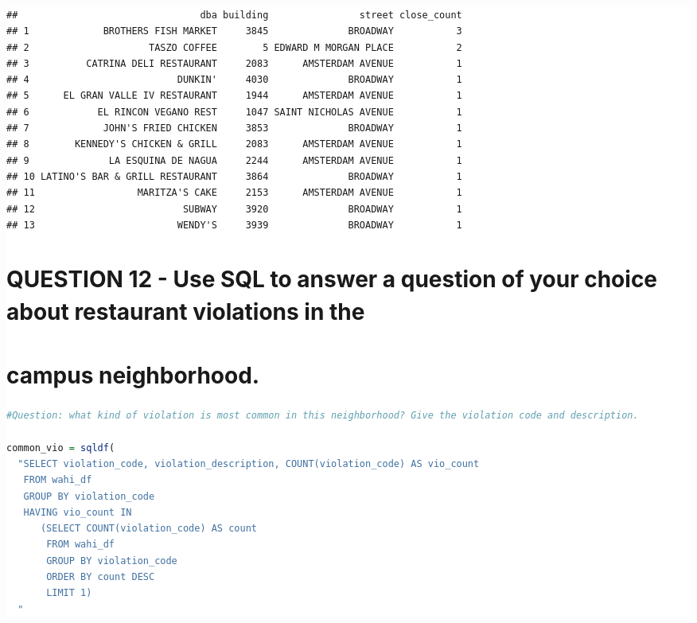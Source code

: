     ##                                dba building                street close_count
    ## 1             BROTHERS FISH MARKET     3845              BROADWAY           3
    ## 2                     TASZO COFFEE        5 EDWARD M MORGAN PLACE           2
    ## 3          CATRINA DELI RESTAURANT     2083      AMSTERDAM AVENUE           1
    ## 4                          DUNKIN'     4030              BROADWAY           1
    ## 5      EL GRAN VALLE IV RESTAURANT     1944      AMSTERDAM AVENUE           1
    ## 6            EL RINCON VEGANO REST     1047 SAINT NICHOLAS AVENUE           1
    ## 7             JOHN'S FRIED CHICKEN     3853              BROADWAY           1
    ## 8        KENNEDY'S CHICKEN & GRILL     2083      AMSTERDAM AVENUE           1
    ## 9              LA ESQUINA DE NAGUA     2244      AMSTERDAM AVENUE           1
    ## 10 LATINO'S BAR & GRILL RESTAURANT     3864              BROADWAY           1
    ## 11                  MARITZA'S CAKE     2153      AMSTERDAM AVENUE           1
    ## 12                          SUBWAY     3920              BROADWAY           1
    ## 13                         WENDY'S     3939              BROADWAY           1

QUESTION 12 - Use SQL to answer a question of your choice about restaurant violations in the
============================================================================================

campus neighborhood.
====================

``` r
#Question: what kind of violation is most common in this neighborhood? Give the violation code and description. 

common_vio = sqldf(
  "SELECT violation_code, violation_description, COUNT(violation_code) AS vio_count
   FROM wahi_df
   GROUP BY violation_code
   HAVING vio_count IN 
      (SELECT COUNT(violation_code) AS count
       FROM wahi_df
       GROUP BY violation_code
       ORDER BY count DESC
       LIMIT 1)
  "
```